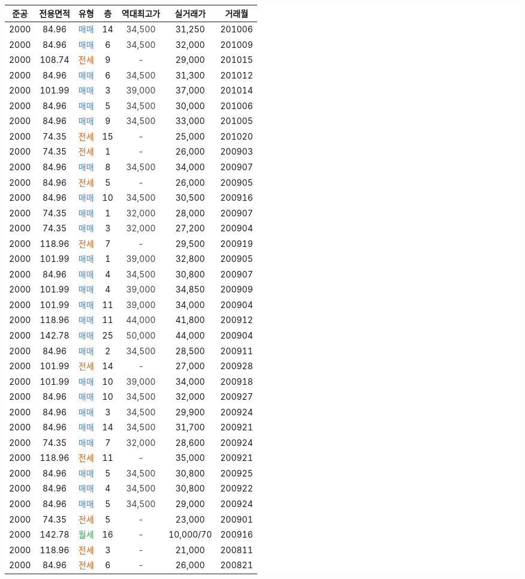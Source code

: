 |준공|전용면적|유형|층|역대최고가|실거래가|거래월|
|:---:|:---:|:---:|:---:|:---:|:---:|:---:|
|2000|84.96|<span style="color:#4285f3">매매</span>|14|<span style="color:#444444">34,500</span>|31,250|201006|
|2000|84.96|<span style="color:#4285f3">매매</span>|6|<span style="color:#444444">34,500</span>|32,000|201009|
|2000|108.74|<span style="color:#ff5a00">전세</span>|9|<span style="color:#444444">-</span>|29,000|201015|
|2000|84.96|<span style="color:#4285f3">매매</span>|6|<span style="color:#444444">34,500</span>|31,300|201012|
|2000|101.99|<span style="color:#4285f3">매매</span>|3|<span style="color:#444444">39,000</span>|37,000|201014|
|2000|84.96|<span style="color:#4285f3">매매</span>|5|<span style="color:#444444">34,500</span>|30,000|201006|
|2000|84.96|<span style="color:#4285f3">매매</span>|9|<span style="color:#444444">34,500</span>|33,000|201005|
|2000|74.35|<span style="color:#ff5a00">전세</span>|15|<span style="color:#444444">-</span>|25,000|201020|
|2000|74.35|<span style="color:#ff5a00">전세</span>|1|<span style="color:#444444">-</span>|26,000|200903|
|2000|84.96|<span style="color:#4285f3">매매</span>|8|<span style="color:#444444">34,500</span>|34,000|200907|
|2000|84.96|<span style="color:#ff5a00">전세</span>|5|<span style="color:#444444">-</span>|26,000|200905|
|2000|84.96|<span style="color:#4285f3">매매</span>|10|<span style="color:#444444">34,500</span>|30,500|200916|
|2000|74.35|<span style="color:#4285f3">매매</span>|1|<span style="color:#444444">32,000</span>|28,000|200907|
|2000|74.35|<span style="color:#4285f3">매매</span>|3|<span style="color:#444444">32,000</span>|27,200|200904|
|2000|118.96|<span style="color:#ff5a00">전세</span>|7|<span style="color:#444444">-</span>|29,500|200919|
|2000|101.99|<span style="color:#4285f3">매매</span>|1|<span style="color:#444444">39,000</span>|32,800|200905|
|2000|84.96|<span style="color:#4285f3">매매</span>|4|<span style="color:#444444">34,500</span>|30,800|200907|
|2000|101.99|<span style="color:#4285f3">매매</span>|4|<span style="color:#444444">39,000</span>|34,850|200909|
|2000|101.99|<span style="color:#4285f3">매매</span>|11|<span style="color:#444444">39,000</span>|34,000|200904|
|2000|118.96|<span style="color:#4285f3">매매</span>|11|<span style="color:#444444">44,000</span>|41,800|200912|
|2000|142.78|<span style="color:#4285f3">매매</span>|25|<span style="color:#444444">50,000</span>|44,000|200904|
|2000|84.96|<span style="color:#4285f3">매매</span>|2|<span style="color:#444444">34,500</span>|28,500|200911|
|2000|101.99|<span style="color:#ff5a00">전세</span>|14|<span style="color:#444444">-</span>|27,000|200928|
|2000|101.99|<span style="color:#4285f3">매매</span>|10|<span style="color:#444444">39,000</span>|34,000|200918|
|2000|84.96|<span style="color:#4285f3">매매</span>|10|<span style="color:#444444">34,500</span>|32,000|200927|
|2000|84.96|<span style="color:#4285f3">매매</span>|3|<span style="color:#444444">34,500</span>|29,900|200924|
|2000|84.96|<span style="color:#4285f3">매매</span>|14|<span style="color:#444444">34,500</span>|31,700|200921|
|2000|74.35|<span style="color:#4285f3">매매</span>|7|<span style="color:#444444">32,000</span>|28,600|200924|
|2000|118.96|<span style="color:#ff5a00">전세</span>|11|<span style="color:#444444">-</span>|35,000|200921|
|2000|84.96|<span style="color:#4285f3">매매</span>|5|<span style="color:#444444">34,500</span>|30,800|200925|
|2000|84.96|<span style="color:#4285f3">매매</span>|4|<span style="color:#444444">34,500</span>|30,800|200922|
|2000|84.96|<span style="color:#4285f3">매매</span>|5|<span style="color:#444444">34,500</span>|29,000|200924|
|2000|74.35|<span style="color:#ff5a00">전세</span>|5|<span style="color:#444444">-</span>|23,000|200901|
|2000|142.78|<span style="color:#34a853">월세</span>|16|<span style="color:#444444">-</span>|10,000/70|200916|
|2000|118.96|<span style="color:#ff5a00">전세</span>|3|<span style="color:#444444">-</span>|21,000|200811|
|2000|84.96|<span style="color:#ff5a00">전세</span>|6|<span style="color:#444444">-</span>|26,000|200821|